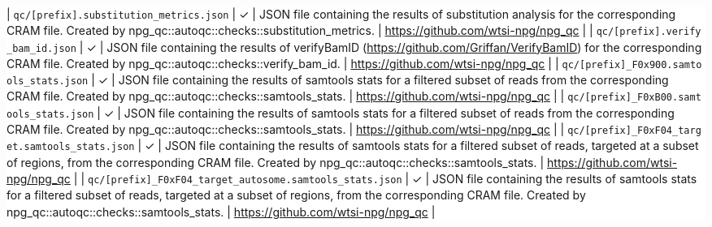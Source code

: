 | `qc/[prefix].substitution_metrics.json`                  | ✓              | JSON file containing the results of substitution analysis for the corresponding CRAM file. Created by npg_qc::autoqc::checks::substitution_metrics.                                                      | https://github.com/wtsi-npg/npg_qc         |
| `qc/[prefix].verify_bam_id.json`                         | ✓              | JSON file containing the results of verifyBamID (https://github.com/Griffan/VerifyBamID) for the corresponding CRAM file. Created by npg_qc::autoqc::checks::verify_bam_id.                              | https://github.com/wtsi-npg/npg_qc         |
| `qc/[prefix]_F0x900.samtools_stats.json`                 | ✓              | JSON file containing the results of samtools stats for a filtered subset of reads from the corresponding CRAM file. Created by npg_qc::autoqc::checks::samtools_stats.                                   | https://github.com/wtsi-npg/npg_qc         |
| `qc/[prefix]_F0xB00.samtools_stats.json`                 | ✓              | JSON file containing the results of samtools stats for a filtered subset of reads from the corresponding CRAM file. Created by npg_qc::autoqc::checks::samtools_stats.                                   | https://github.com/wtsi-npg/npg_qc         |
| `qc/[prefix]_F0xF04_target.samtools_stats.json`          | ✓              | JSON file containing the results of samtools stats for a filtered subset of reads, targeted at a subset of regions, from the corresponding CRAM file. Created by npg_qc::autoqc::checks::samtools_stats. | https://github.com/wtsi-npg/npg_qc         |
| `qc/[prefix]_F0xF04_target_autosome.samtools_stats.json` | ✓              | JSON file containing the results of samtools stats for a filtered subset of reads, targeted at a subset of regions, from the corresponding CRAM file. Created by npg_qc::autoqc::checks::samtools_stats. | https://github.com/wtsi-npg/npg_qc         |
